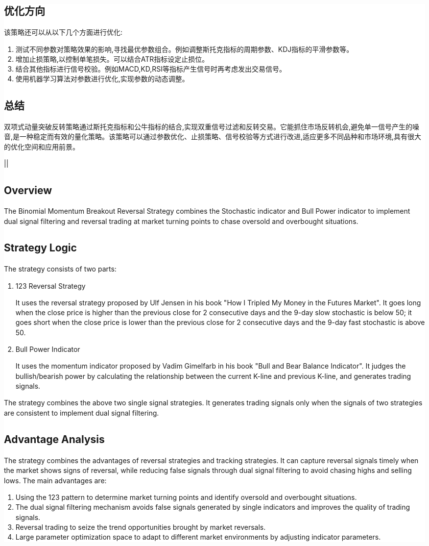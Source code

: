## 优化方向

该策略还可以从以下几个方面进行优化:

1. 测试不同参数对策略效果的影响,寻找最优参数组合。例如调整斯托克指标的周期参数、KDJ指标的平滑参数等。
2. 增加止损策略,以控制单笔损失。可以结合ATR指标设定止损位。
3. 结合其他指标进行信号校验。例如MACD,KD,RSI等指标产生信号时再考虑发出交易信号。
4. 使用机器学习算法对参数进行优化,实现参数的动态调整。

## 总结

双项式动量突破反转策略通过斯托克指标和公牛指标的结合,实现双重信号过滤和反转交易。它能抓住市场反转机会,避免单一信号产生的噪音,是一种稳定而有效的量化策略。该策略可以通过参数优化、止损策略、信号校验等方式进行改进,适应更多不同品种和市场环境,具有很大的优化空间和应用前景。

||

## Overview

The Binomial Momentum Breakout Reversal Strategy combines the Stochastic indicator and Bull Power indicator to implement dual signal filtering and reversal trading at market turning points to chase oversold and overbought situations.

## Strategy Logic

The strategy consists of two parts:

1. 123 Reversal Strategy

    It uses the reversal strategy proposed by Ulf Jensen in his book "How I Tripled My Money in the Futures Market". It goes long when the close price is higher than the previous close for 2 consecutive days and the 9-day slow stochastic is below 50; it goes short when the close price is lower than the previous close for 2 consecutive days and the 9-day fast stochastic is above 50.  

2. Bull Power Indicator

    It uses the momentum indicator proposed by Vadim Gimelfarb in his book "Bull and Bear Balance Indicator". It judges the bullish/bearish power by calculating the relationship between the current K-line and previous K-line, and generates trading signals.

The strategy combines the above two single signal strategies. It generates trading signals only when the signals of two strategies are consistent to implement dual signal filtering.

## Advantage Analysis  

The strategy combines the advantages of reversal strategies and tracking strategies. It can capture reversal signals timely when the market shows signs of reversal, while reducing false signals through dual signal filtering to avoid chasing highs and selling lows. The main advantages are:

1. Using the 123 pattern to determine market turning points and identify oversold and overbought situations.
2. The dual signal filtering mechanism avoids false signals generated by single indicators and improves the quality of trading signals.
3. Reversal trading to seize the trend opportunities brought by market reversals. 
4. Large parameter optimization space to adapt to different market environments by adjusting indicator parameters.
